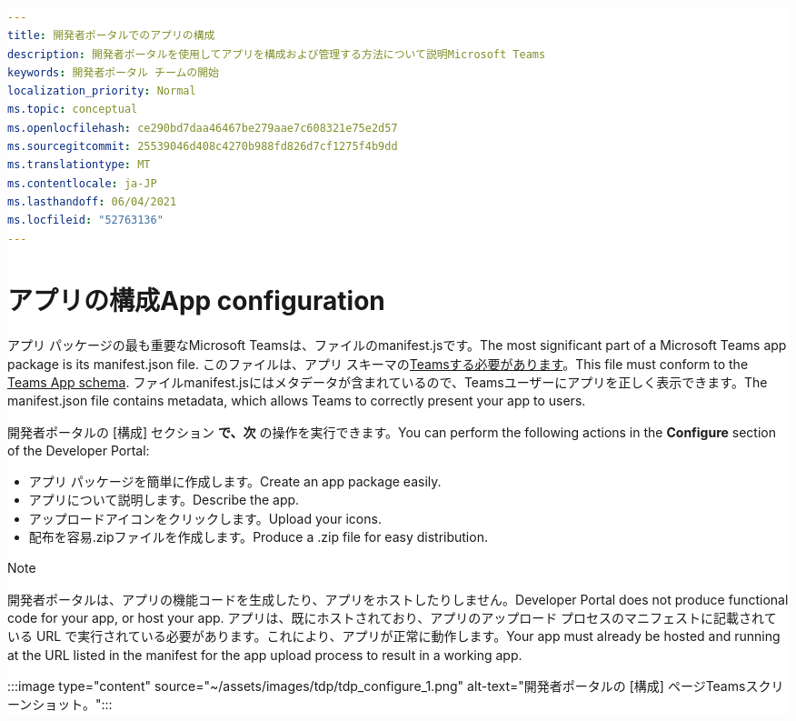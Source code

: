 ```yaml
---
title: 開発者ポータルでのアプリの構成
description: 開発者ポータルを使用してアプリを構成および管理する方法について説明Microsoft Teams
keywords: 開発者ポータル チームの開始
localization_priority: Normal
ms.topic: conceptual
ms.openlocfilehash: ce290bd7daa46467be279aae7c608321e75e2d57
ms.sourcegitcommit: 25539046d408c4270b988fd826d7cf1275f4b9dd
ms.translationtype: MT
ms.contentlocale: ja-JP
ms.lasthandoff: 06/04/2021
ms.locfileid: "52763136"
---
```

# <a name="app-configuration"></a><span data-ttu-id="3ea6b-104">アプリの構成</span><span class="sxs-lookup"><span data-stu-id="3ea6b-104">App configuration</span></span>

<span data-ttu-id="3ea6b-105">アプリ パッケージの最も重要なMicrosoft Teamsは、ファイルのmanifest.jsです。</span><span class="sxs-lookup"><span data-stu-id="3ea6b-105">The most significant part of a Microsoft Teams app package is its manifest.json file.</span></span> <span data-ttu-id="3ea6b-106">このファイルは、アプリ スキーマの[Teamsする必要があります](~/resources/schema/manifest-schema.md)。</span><span class="sxs-lookup"><span data-stu-id="3ea6b-106">This file must conform to the [Teams App schema](~/resources/schema/manifest-schema.md).</span></span> <span data-ttu-id="3ea6b-107">ファイルmanifest.jsにはメタデータが含まれているので、Teamsユーザーにアプリを正しく表示できます。</span><span class="sxs-lookup"><span data-stu-id="3ea6b-107">The manifest.json file contains metadata, which allows Teams to correctly present your app to users.</span></span>

<span data-ttu-id="3ea6b-108">開発者ポータルの [構成] セクション **で、次** の操作を実行できます。</span><span class="sxs-lookup"><span data-stu-id="3ea6b-108">You can perform the following actions in the **Configure** section of the Developer Portal:</span></span>

* <span data-ttu-id="3ea6b-109">アプリ パッケージを簡単に作成します。</span><span class="sxs-lookup"><span data-stu-id="3ea6b-109">Create an app package easily.</span></span>
* <span data-ttu-id="3ea6b-110">アプリについて説明します。</span><span class="sxs-lookup"><span data-stu-id="3ea6b-110">Describe the app.</span></span>
* <span data-ttu-id="3ea6b-111">アップロードアイコンをクリックします。</span><span class="sxs-lookup"><span data-stu-id="3ea6b-111">Upload your icons.</span></span>
* <span data-ttu-id="3ea6b-112">配布を容易.zipファイルを作成します。</span><span class="sxs-lookup"><span data-stu-id="3ea6b-112">Produce a .zip file for easy distribution.</span></span>

> [!NOTE]
> <span data-ttu-id="3ea6b-113">開発者ポータルは、アプリの機能コードを生成したり、アプリをホストしたりしません。</span><span class="sxs-lookup"><span data-stu-id="3ea6b-113">Developer Portal does not produce functional code for your app, or host your app.</span></span> <span data-ttu-id="3ea6b-114">アプリは、既にホストされており、アプリのアップロード プロセスのマニフェストに記載されている URL で実行されている必要があります。これにより、アプリが正常に動作します。</span><span class="sxs-lookup"><span data-stu-id="3ea6b-114">Your app must already be hosted and running at the URL listed in the manifest for the app upload process to result in a working app.</span></span>

:::image type="content" source="~/assets/images/tdp/tdp_configure_1.png" alt-text="開発者ポータルの [構成] ページTeamsスクリーンショット。":::
